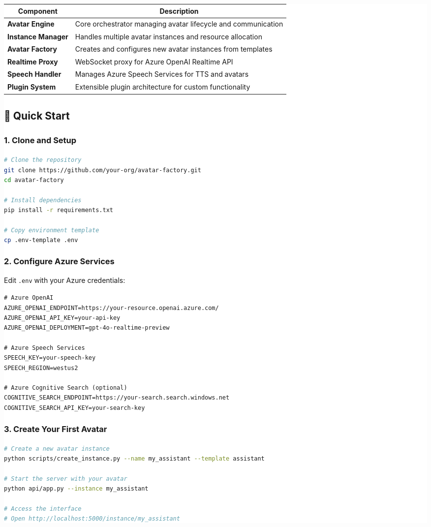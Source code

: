 | Component | Description |
|-----------|-------------|
| **Avatar Engine** | Core orchestrator managing avatar lifecycle and communication |
| **Instance Manager** | Handles multiple avatar instances and resource allocation |
| **Avatar Factory** | Creates and configures new avatar instances from templates |
| **Realtime Proxy** | WebSocket proxy for Azure OpenAI Realtime API |
| **Speech Handler** | Manages Azure Speech Services for TTS and avatars |
| **Plugin System** | Extensible plugin architecture for custom functionality |

## 🚀 Quick Start

### 1. Clone and Setup

```bash
# Clone the repository
git clone https://github.com/your-org/avatar-factory.git
cd avatar-factory

# Install dependencies
pip install -r requirements.txt

# Copy environment template
cp .env-template .env
```

### 2. Configure Azure Services

Edit `.env` with your Azure credentials:

```env
# Azure OpenAI
AZURE_OPENAI_ENDPOINT=https://your-resource.openai.azure.com/
AZURE_OPENAI_API_KEY=your-api-key
AZURE_OPENAI_DEPLOYMENT=gpt-4o-realtime-preview

# Azure Speech Services
SPEECH_KEY=your-speech-key
SPEECH_REGION=westus2

# Azure Cognitive Search (optional)
COGNITIVE_SEARCH_ENDPOINT=https://your-search.search.windows.net
COGNITIVE_SEARCH_API_KEY=your-search-key
```

### 3. Create Your First Avatar

```bash
# Create a new avatar instance
python scripts/create_instance.py --name my_assistant --template assistant

# Start the server with your avatar
python api/app.py --instance my_assistant

# Access the interface
# Open http://localhost:5000/instance/my_assistant
```
